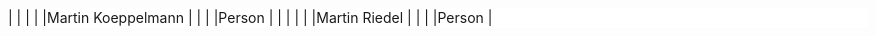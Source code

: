 |                                                                                                                                                                                                                                                                                                                                                                                                                                                                                                                                                                                                                                                                                                                                                                                                                                                                                                                                                                                                                                                                                                                                                                                                                                                                                                                                                                                                                                                                                                                                                                                                                                                                                                                                                                                                                                                                                                                                                                                                                                                                                                                      |                                         |                                           |                                                                                                        |Martin Koeppelmann            |                                                                           |                                              |                                         |Person |
|                                                                                                                                                                                                                                                                                                                                                                                                                                                                                                                                                                                                                                                                                                                                                                                                                                                                                                                                                                                                                                                                                                                                                                                                                                                                                                                                                                                                                                                                                                                                                                                                                                                                                                                                                                                                                                                                                                                                                                                                                                                                                                                      |                                         |                                           |                                                                                                        |Martin Riedel                 |                                                                           |                                              |                                         |Person |
